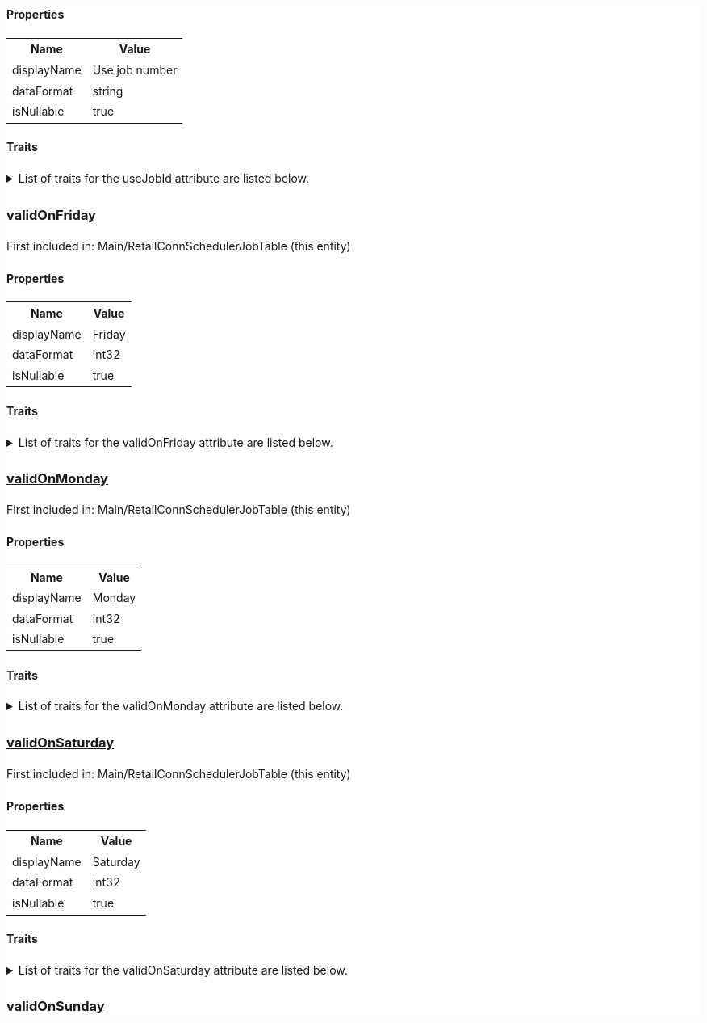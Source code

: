 #### Properties

<table><tr><th>Name</th><th>Value</th></tr><tr><td>displayName</td><td>Use job number</td></tr><tr><td>dataFormat</td><td>string</td></tr><tr><td>isNullable</td><td>true</td></tr></table>

#### Traits

<details><summary>List of traits for the useJobId attribute are listed below.</summary></details>

### <a href=#validOnFriday name="validOnFriday">validOnFriday</a>

First included in: Main/RetailConnSchedulerJobTable (this entity)  

#### Properties

<table><tr><th>Name</th><th>Value</th></tr><tr><td>displayName</td><td>Friday</td></tr><tr><td>dataFormat</td><td>int32</td></tr><tr><td>isNullable</td><td>true</td></tr></table>

#### Traits

<details><summary>List of traits for the validOnFriday attribute are listed below.</summary></details>

### <a href=#validOnMonday name="validOnMonday">validOnMonday</a>

First included in: Main/RetailConnSchedulerJobTable (this entity)  

#### Properties

<table><tr><th>Name</th><th>Value</th></tr><tr><td>displayName</td><td>Monday</td></tr><tr><td>dataFormat</td><td>int32</td></tr><tr><td>isNullable</td><td>true</td></tr></table>

#### Traits

<details><summary>List of traits for the validOnMonday attribute are listed below.</summary></details>

### <a href=#validOnSaturday name="validOnSaturday">validOnSaturday</a>

First included in: Main/RetailConnSchedulerJobTable (this entity)  

#### Properties

<table><tr><th>Name</th><th>Value</th></tr><tr><td>displayName</td><td>Saturday</td></tr><tr><td>dataFormat</td><td>int32</td></tr><tr><td>isNullable</td><td>true</td></tr></table>

#### Traits

<details><summary>List of traits for the validOnSaturday attribute are listed below.</summary></details>

### <a href=#validOnSunday name="validOnSunday">validOnSunday</a>
